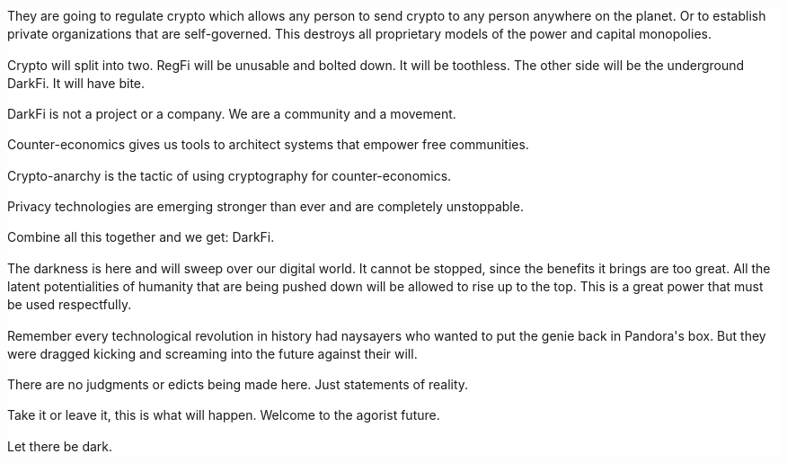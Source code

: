 They are going to regulate crypto which allows any person to send crypto to any person anywhere on the planet. Or to establish private organizations that are self-governed. This destroys all proprietary models of the power and capital monopolies.

Crypto will split into two. RegFi will be unusable and bolted down. It will be toothless. The other side will be the underground DarkFi. It will have bite.

DarkFi is not a project or a company. We are a community and a movement.

Counter-economics gives us tools to architect systems that empower free communities.

Crypto-anarchy is the tactic of using cryptography for counter-economics.

Privacy technologies are emerging stronger than ever and are completely unstoppable.

Combine all this together and we get: DarkFi.

The darkness is here and will sweep over our digital world. It cannot be stopped, since the benefits it brings are too great. All the latent potentialities of humanity that are being pushed down will be allowed to rise up to the top. This is a great power that must be used respectfully.

Remember every technological revolution in history had naysayers who wanted to put the genie back in Pandora's box. But they were dragged kicking and screaming into the future against their will.

There are no judgments or edicts being made here. Just statements of reality.

Take it or leave it, this is what will happen. Welcome to the agorist future.

Let there be dark. 
